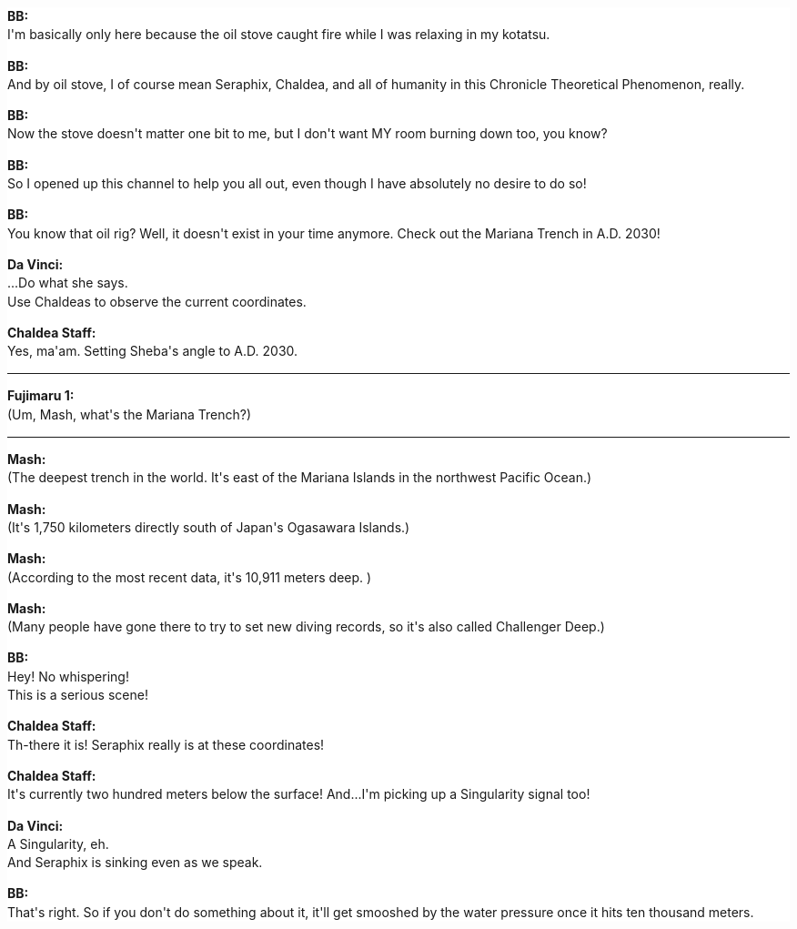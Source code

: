 **BB:**   
I'm basically only here because the oil stove caught fire while I was relaxing in my kotatsu.  
  
**BB:**   
And by oil stove, I of course mean Seraphix, Chaldea, and all of humanity in this Chronicle Theoretical Phenomenon, really.  
  
**BB:**   
Now the stove doesn't matter one bit to me, but I don't want MY room burning down too, you know?  
  
**BB:**   
So I opened up this channel to help you all out, even though I have absolutely no desire to do so!  
  
**BB:**   
You know that oil rig? Well, it doesn't exist in your time anymore. Check out the Mariana Trench in A.D. 2030!  
  
**Da Vinci:**   
...Do what she says.  
Use Chaldeas to observe the current coordinates.  
  
**Chaldea Staff:**   
Yes, ma'am. Setting Sheba's angle to A.D. 2030.  
  
---  
  
**Fujimaru 1:**   
(Um, Mash, what's the Mariana Trench?)  
  
---  
  
**Mash:**   
(The deepest trench in the world. It's east of the Mariana Islands in the northwest Pacific Ocean.)  
  
**Mash:**   
(It's 1,750 kilometers directly south of Japan's Ogasawara Islands.)  
  
**Mash:**   
(According to the most recent data, it's 10,911 meters deep. )  
  
**Mash:**   
(Many people have gone there to try to set new diving records, so it's also called Challenger Deep.)  
  
**BB:**   
Hey! No whispering!  
This is a serious scene!  
  
**Chaldea Staff:**   
Th-there it is! Seraphix really is at these coordinates!  
  
**Chaldea Staff:**   
It's currently two hundred meters below the surface! And...I'm picking up a Singularity signal too!  
  
**Da Vinci:**   
A Singularity, eh.  
And Seraphix is sinking even as we speak.  
  
**BB:**   
That's right. So if you don't do something about it, it'll get smooshed by the water pressure once it hits ten thousand meters.  
  